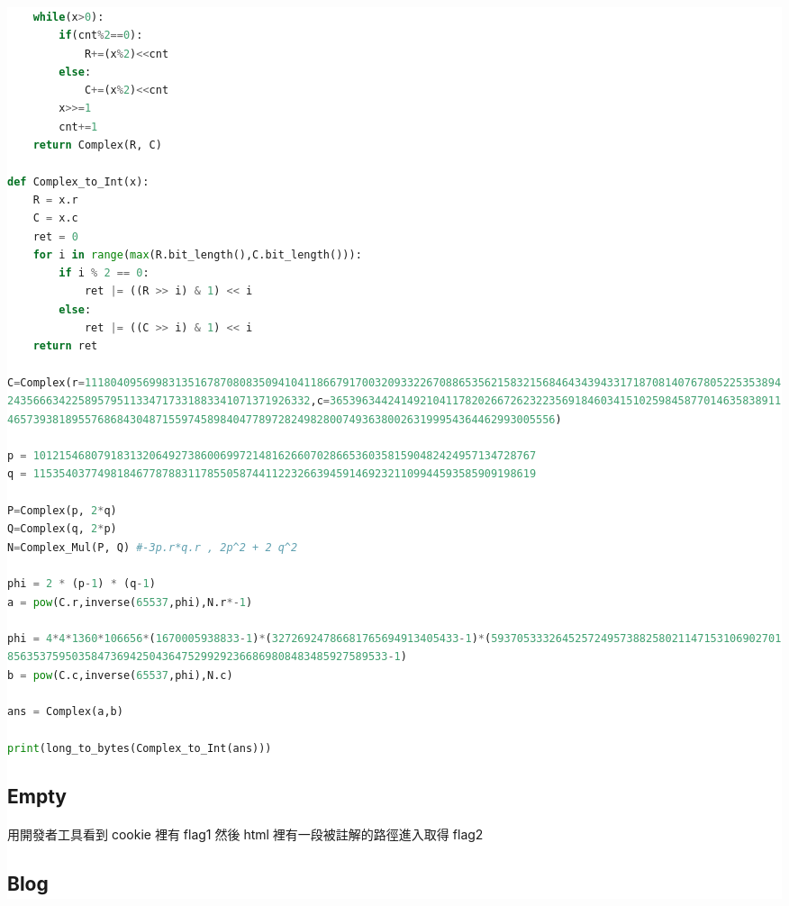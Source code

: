 ```python
    while(x>0):
        if(cnt%2==0):
            R+=(x%2)<<cnt
        else:
            C+=(x%2)<<cnt
        x>>=1
        cnt+=1
    return Complex(R, C)

def Complex_to_Int(x):
    R = x.r
    C = x.c
    ret = 0
    for i in range(max(R.bit_length(),C.bit_length())):
        if i % 2 == 0:
            ret |= ((R >> i) & 1) << i
        else:
            ret |= ((C >> i) & 1) << i
    return ret

C=Complex(r=11180409569983135167870808350941041186679170032093322670886535621583215684643439433171870814076780522535389424356663422589579511334717331883341071371926332,c=36539634424149210411782026672623223569184603415102598458770146358389114657393818955768684304871559745898404778972824982800749363800263199954364462993005556)

p = 101215468079183132064927386006997214816266070286653603581590482424957134728767
q = 115354037749818467787883117855058744112232663945914692321109944593585909198619

P=Complex(p, 2*q)
Q=Complex(q, 2*p)
N=Complex_Mul(P, Q) #-3p.r*q.r , 2p^2 + 2 q^2

phi = 2 * (p-1) * (q-1)
a = pow(C.r,inverse(65537,phi),N.r*-1)

phi = 4*4*1360*106656*(1670005938833-1)*(32726924786681765694913405433-1)*(59370533326452572495738825802114715310690270185635375950358473694250436475299292366869808483485927589533-1)
b = pow(C.c,inverse(65537,phi),N.c)

ans = Complex(a,b)

print(long_to_bytes(Complex_to_Int(ans)))
```


## Empty

用開發者工具看到 cookie 裡有 flag1 然後 html 裡有一段被註解的路徑進入取得 flag2

## Blog
